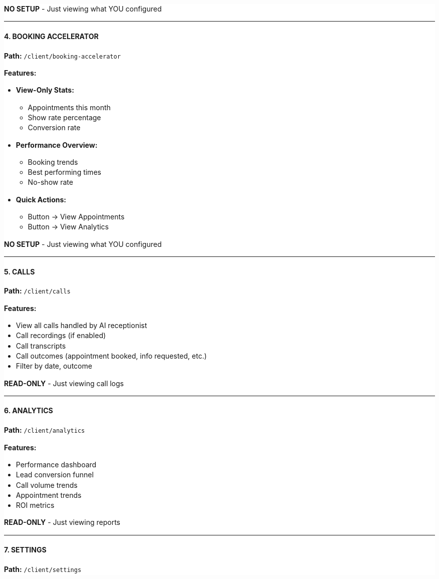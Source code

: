**NO SETUP** - Just viewing what YOU configured

---

#### **4. BOOKING ACCELERATOR**
**Path:** `/client/booking-accelerator`

**Features:**
- **View-Only Stats:**
  - Appointments this month
  - Show rate percentage
  - Conversion rate

- **Performance Overview:**
  - Booking trends
  - Best performing times
  - No-show rate

- **Quick Actions:**
  - Button → View Appointments
  - Button → View Analytics

**NO SETUP** - Just viewing what YOU configured

---

#### **5. CALLS**
**Path:** `/client/calls`

**Features:**
- View all calls handled by AI receptionist
- Call recordings (if enabled)
- Call transcripts
- Call outcomes (appointment booked, info requested, etc.)
- Filter by date, outcome

**READ-ONLY** - Just viewing call logs

---

#### **6. ANALYTICS**
**Path:** `/client/analytics`

**Features:**
- Performance dashboard
- Lead conversion funnel
- Call volume trends
- Appointment trends
- ROI metrics

**READ-ONLY** - Just viewing reports

---

#### **7. SETTINGS**
**Path:** `/client/settings`
